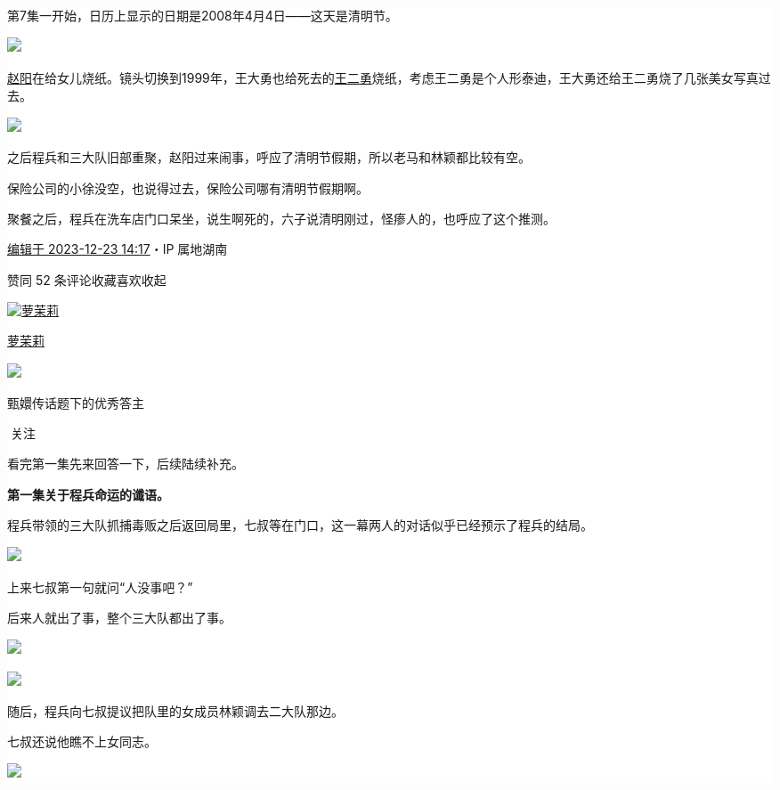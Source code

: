
第7集一开始，日历上显示的日期是2008年4月4日——这天是清明节。

![](https://proxy-prod.omnivore-image-cache.app/1357x0,swPQ-wt_5PeA2S7YfA8N2pUxGS825bHo8KaIxdsOmGnw/https://picx.zhimg.com/50/v2-2fa7115be1b9a69faea2dfd15800c736_720w.jpg?source=2c26e567)

[赵阳](https://www.zhihu.com/search?q=%E8%B5%B5%E9%98%B3&search%5Fsource=Entity&hybrid%5Fsearch%5Fsource=Entity&hybrid%5Fsearch%5Fextra=%7B%22sourceType%22%3A%22answer%22%2C%22sourceId%22%3A3336197712%7D)在给女儿烧纸。镜头切换到1999年，王大勇也给死去的[王二勇](https://www.zhihu.com/search?q=%E7%8E%8B%E4%BA%8C%E5%8B%87&search%5Fsource=Entity&hybrid%5Fsearch%5Fsource=Entity&hybrid%5Fsearch%5Fextra=%7B%22sourceType%22%3A%22answer%22%2C%22sourceId%22%3A3336197712%7D)烧纸，考虑王二勇是个人形泰迪，王大勇还给王二勇烧了几张美女写真过去。

![](https://proxy-prod.omnivore-image-cache.app/1420x0,sYf5fYYwmBSESxU01d3KCwJTcupsA2L0s4hzqSPYpCSY/https://pic1.zhimg.com/50/v2-ca44bba227ced4912d691465a40d4004_720w.jpg?source=2c26e567)

之后程兵和三大队旧部重聚，赵阳过来闹事，呼应了清明节假期，所以老马和林颖都比较有空。

保险公司的小徐没空，也说得过去，保险公司哪有清明节假期啊。

聚餐之后，程兵在洗车店门口呆坐，说生啊死的，六子说清明刚过，怪瘆人的，也呼应了这个推测。

[编辑于 2023-12-23 14:17](https://www.zhihu.com/question/635968930/answer/3336197712)・IP 属地湖南

​赞同 5​​2 条评论​收藏​喜欢收起​

[![萝茉莉](https://proxy-prod.omnivore-image-cache.app/0x0,s1YvkL2IyWCLfaCT0jmiYqBO0J-2aBo-h-CfKShUG0Vs/https://pic1.zhimg.com/v2-cb58f7fd5c7d3b830325de90bd1beb14_l.jpg?source=1def8aca)](https://www.zhihu.com/people/luomolijasmine)

[萝茉莉](https://www.zhihu.com/people/luomolijasmine)

[​](https://www.zhihu.com/question/48509984)​![](https://proxy-prod.omnivore-image-cache.app/0x0,sRpP1H2oa_TfsDLpATwsIt6ipVLRN7HlUZGTch2Ee4JQ/https://picx.zhimg.com/v2-4812630bc27d642f7cafcd6cdeca3d7a.jpg?source=88ceefae)

甄嬛传话题下的优秀答主

​ 关注

看完第一集先来回答一下，后续陆续补充。

**第一集关于程兵命运的谶语。**

程兵带领的三大队抓捕毒贩之后返回局里，七叔等在门口，这一幕两人的对话似乎已经预示了程兵的结局。

![](https://proxy-prod.omnivore-image-cache.app/3840x0,sKe33M_u9kbLiveNP5xQqfBRiC9RgfM_cFUf8SwDIVZA/https://pic1.zhimg.com/50/v2-299fdc642c3405d6d864b38a4e2ccaee_720w.jpg?source=1def8aca)

上来七叔第一句就问“人没事吧？”

后来人就出了事，整个三大队都出了事。

![](https://proxy-prod.omnivore-image-cache.app/3840x0,sgOeiJKXghrkcSKY4dVtelAYzGVen6w-ar3SwyTwZ37g/https://pic1.zhimg.com/50/v2-39987bf5b8f3d73ebfb44dc21d39cd40_720w.jpg?source=1def8aca)

![](https://proxy-prod.omnivore-image-cache.app/3840x0,s1iaM7iJxLJ06-QemogyFBhxFRTFZ5hQOFwjVhy7wA_c/https://pic1.zhimg.com/50/v2-cfc8478a892eb574a3783b36c273460e_720w.jpg?source=1def8aca)

随后，程兵向七叔提议把队里的女成员林颖调去二大队那边。

七叔还说他瞧不上女同志。

![](https://proxy-prod.omnivore-image-cache.app/3840x0,s5cMr-cijwlxhpUe41fFjkGV7LmhgcZRpHoUEm87JYpo/https://picx.zhimg.com/50/v2-06eff60ba5735b8ebbf551d342b67ad7_720w.jpg?source=1def8aca)
